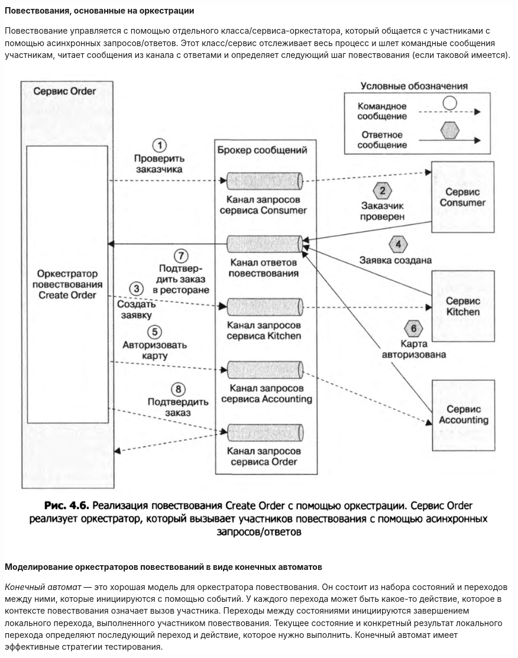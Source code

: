 **Повествования, основанные на оркестрации**

Повествование управляется с помощью отдельного класса/сервиса-оркестатора, который общается с участниками с помощью асинхронных запросов/ответов. Этот класс/сервис отслеживает весь процесс и шлет командные сообщения участникам, читает сообщения из канала с ответами и определяет следующий шаг повествования (если таковой имеется).

![Untitled](Saga%20(%D0%9F%D0%BE%D0%B2%D0%B5%D1%81%D1%82%D0%B2%D0%BE%D0%B2%D0%B0%D0%BD%D0%B8%D0%B5)/Untitled%205.png)

**Моделирование оркестраторов повествований в виде конечных автоматов**

*Конечный автомат* — это хорошая модель для оркестратора повествования. Он со­стоит из набора состояний и переходов между ними, которые инициируются с по­мощью событий. У каждого перехода может быть какое-то действие, которое в кон­тексте повествования означает вызов участника. Переходы между состояниями инициируются завершением локального перехода, выполненного участником по­вествования. Текущее состояние и конкретный результат локального перехода определяют последующий переход и действие, которое нужно выполнить. Конечный автомат имеет эффективные стратегии тестирования.
